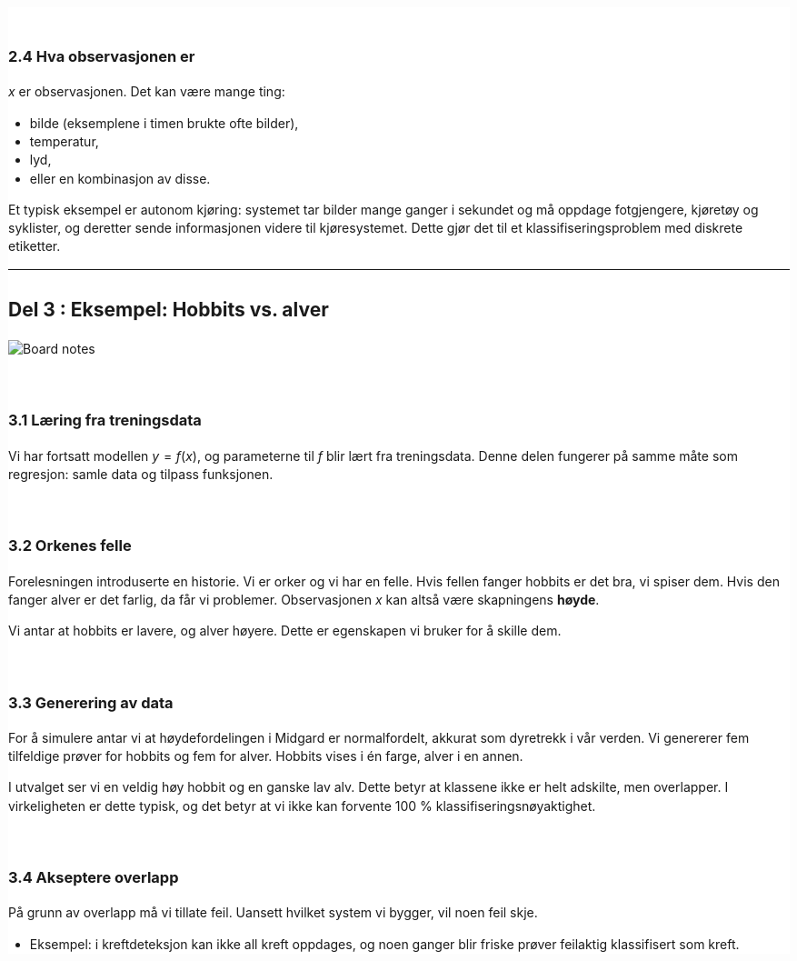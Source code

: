<br />

### 2.4 Hva observasjonen er

$x$ er observasjonen. Det kan være mange ting:
- bilde (eksemplene i timen brukte ofte bilder),
- temperatur,
- lyd,
- eller en kombinasjon av disse.

Et typisk eksempel er autonom kjøring: systemet tar bilder mange ganger i sekundet og må oppdage fotgjengere, kjøretøy og syklister, og deretter sende informasjonen videre til kjøresystemet. Dette gjør det til et klassifiseringsproblem med diskrete etiketter.

---

## Del 3 : Eksempel: Hobbits vs. alver

![Board notes](/images/docs/Lecture3_Linearclassification/3.png)

<br />

### 3.1 Læring fra treningsdata

Vi har fortsatt modellen $y = f(x)$, og parameterne til $f$ blir lært fra treningsdata. Denne delen fungerer på samme måte som regresjon: samle data og tilpass funksjonen.  

<br />

### 3.2 Orkenes felle

Forelesningen introduserte en historie. Vi er orker og vi har en felle. Hvis fellen fanger hobbits er det bra, vi spiser dem. Hvis den fanger alver er det farlig, da får vi problemer. Observasjonen $x$ kan altså være skapningens **høyde**.  

Vi antar at hobbits er lavere, og alver høyere. Dette er egenskapen vi bruker for å skille dem.  

<br />

### 3.3 Generering av data

For å simulere antar vi at høydefordelingen i Midgard er normalfordelt, akkurat som dyretrekk i vår verden. Vi genererer fem tilfeldige prøver for hobbits og fem for alver. Hobbits vises i én farge, alver i en annen.  

I utvalget ser vi en veldig høy hobbit og en ganske lav alv. Dette betyr at klassene ikke er helt adskilte, men overlapper. I virkeligheten er dette typisk, og det betyr at vi ikke kan forvente 100 % klassifiseringsnøyaktighet.  

<br />

### 3.4 Akseptere overlapp

På grunn av overlapp må vi tillate feil. Uansett hvilket system vi bygger, vil noen feil skje.  
- Eksempel: i kreftdeteksjon kan ikke all kreft oppdages, og noen ganger blir friske prøver feilaktig klassifisert som kreft.  
